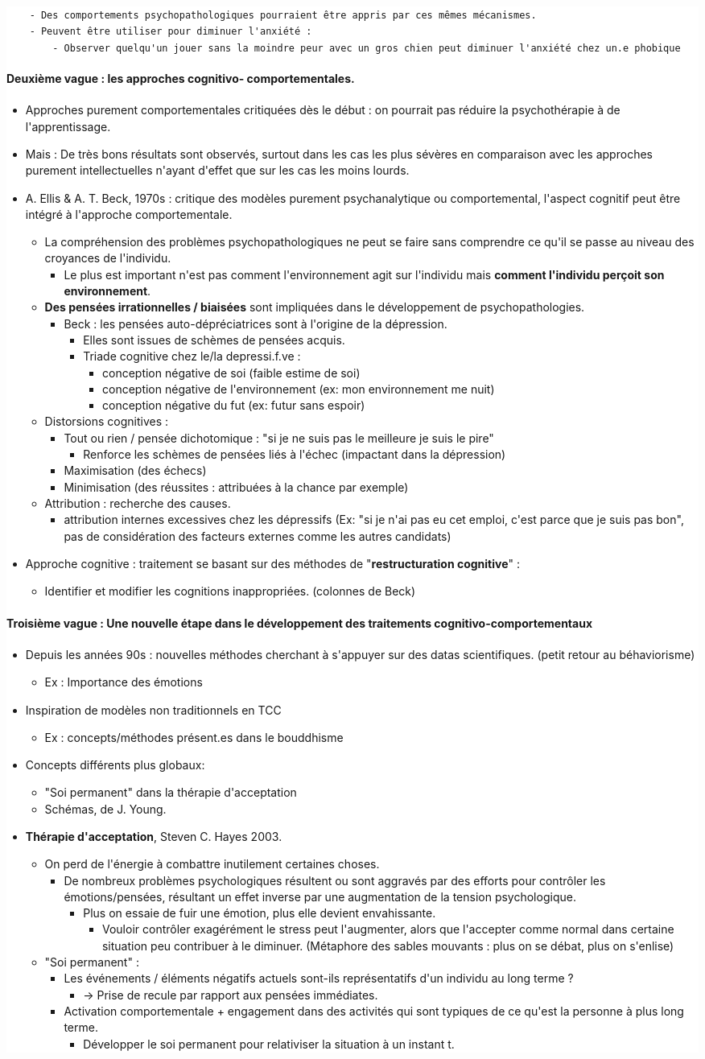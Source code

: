 		- Des comportements psychopathologiques pourraient être appris par ces mêmes mécanismes.
		- Peuvent être utiliser pour diminuer l'anxiété :
			- Observer quelqu'un jouer sans la moindre peur avec un gros chien peut diminuer l'anxiété chez un.e phobique

#### Deuxième vague : les approches cognitivo- comportementales. 

- Approches purement comportementales critiquées dès le début : on pourrait pas réduire la psychothérapie à de l'apprentissage. 
- Mais : De très bons résultats sont observés, surtout dans les cas les plus sévères en comparaison avec les approches purement intellectuelles n'ayant d'effet que sur les cas les moins lourds. 

- A. Ellis & A. T. Beck, 1970s : critique des modèles purement psychanalytique ou comportemental, l'aspect cognitif peut être intégré à l'approche comportementale. 
	- La compréhension des problèmes psychopathologiques ne peut se faire sans comprendre ce qu'il se passe au niveau des croyances de l'individu. 
		- Le plus est important n'est pas comment l'environnement agit sur l'individu mais **comment l'individu perçoit son environnement**. 
	- **Des pensées irrationnelles / biaisées** sont impliquées dans le développement de psychopathologies. 
		- Beck : les pensées auto-dépréciatrices sont à l'origine de la dépression. 
			- Elles sont issues de schèmes de pensées acquis. 
			- Triade cognitive chez le/la depressi.f.ve :
				- conception négative de soi (faible estime de soi)
				- conception négative de l'environnement (ex: mon environnement me nuit)
				- conception négative du fut (ex: futur sans espoir)
	- Distorsions cognitives :
		- Tout ou rien / pensée dichotomique : "si je ne suis pas le meilleure je suis le pire"
			- Renforce les schèmes de pensées liés à l'échec (impactant dans la dépression)
		- Maximisation (des échecs)
		- Minimisation (des réussites : attribuées à la chance par exemple)
	- Attribution : recherche des causes.
		- attribution internes excessives chez les dépressifs (Ex: "si je n'ai pas eu cet emploi, c'est parce que je suis pas bon", pas de considération des facteurs externes comme les autres candidats)

- Approche cognitive : traitement se basant sur des méthodes de "**restructuration cognitive**" :
	- Identifier et modifier les cognitions inappropriées. (colonnes de Beck)

 #### Troisième vague : Une nouvelle étape dans le développement des traitements cognitivo-comportementaux 

- Depuis les années 90s : nouvelles méthodes cherchant à s'appuyer sur des datas scientifiques. (petit retour au béhaviorisme)
	- Ex : Importance des émotions 
- Inspiration de modèles non traditionnels en TCC
	- Ex : concepts/méthodes présent.es dans le bouddhisme 
- Concepts différents plus globaux:
	- "Soi permanent" dans la thérapie d'acceptation
	- Schémas, de J. Young.

- **Thérapie d'acceptation**, Steven C. Hayes 2003.
	- On perd de l'énergie à combattre inutilement certaines choses. 
		- De nombreux problèmes psychologiques résultent ou sont aggravés par des efforts pour contrôler les émotions/pensées, résultant un effet inverse par une augmentation de la tension psychologique. 
			- Plus on essaie de fuir une émotion, plus elle devient envahissante. 
				- Vouloir contrôler exagérément le stress peut l'augmenter, alors que l'accepter comme normal dans certaine situation peu contribuer à le diminuer. (Métaphore des sables mouvants : plus on se débat, plus on s'enlise)
	- "Soi permanent" :
		- Les événements / éléments négatifs actuels sont-ils représentatifs d'un individu au long terme ? 
			- -> Prise de recule par rapport aux pensées immédiates. 
		- Activation comportementale + engagement dans des activités qui sont typiques de ce qu'est la personne à plus long terme. 
			- Développer le soi permanent pour relativiser la situation à un instant t. 
